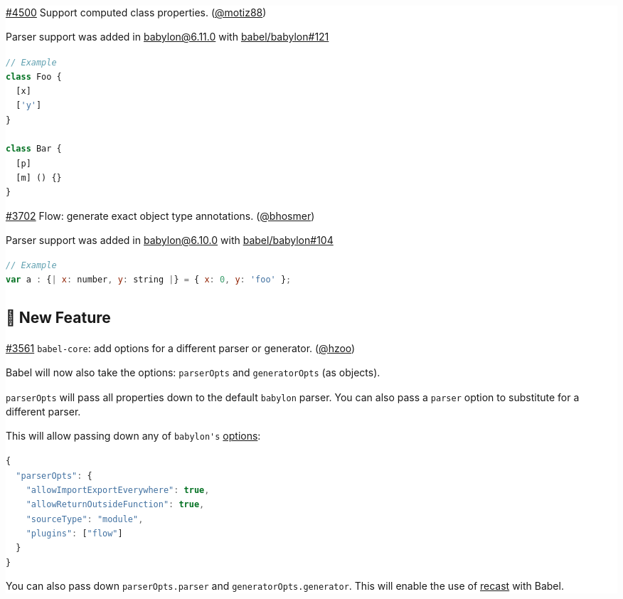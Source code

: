 
[#4500](https://github.com/babel/babel/pull/4500) Support computed class properties. ([@motiz88](https://github.com/motiz88))

Parser support was added in [babylon@6.11.0](https://github.com/babel/babylon/releases/tag/v6.11.0) with [babel/babylon#121](https://github.com/babel/babylon/pull/121)

```js
// Example
class Foo {
  [x]
  ['y']
}

class Bar {
  [p]
  [m] () {}
}
```

[#3702](https://github.com/babel/babel/pull/3702) Flow: generate exact object type annotations. ([@bhosmer](https://github.com/bhosmer))

Parser support was added in [babylon@6.10.0](https://github.com/babel/babylon/releases/tag/v6.10.0) with [babel/babylon#104](https://github.com/babel/babylon/pull/104)

```js
// Example
var a : {| x: number, y: string |} = { x: 0, y: 'foo' };
```

## 🚀 New Feature

[#3561](https://github.com/babel/babel/pull/3561) `babel-core`: add options for a different parser or generator. ([@hzoo](https://github.com/hzoo))

Babel will now also take the options: `parserOpts` and `generatorOpts` (as objects).

`parserOpts` will pass all properties down to the default `babylon` parser. You can also pass a `parser` option to substitute for a different parser.

This will allow passing down any of `babylon's` [options](https://github.com/babel/babylon#options):

```js
{
  "parserOpts": {
    "allowImportExportEverywhere": true,
    "allowReturnOutsideFunction": true,
    "sourceType": "module",
    "plugins": ["flow"]
  }
}
```

You can also pass down `parserOpts.parser` and `generatorOpts.generator`. This will enable the use of [recast](https://github.com/benjamn/recast) with Babel. 
